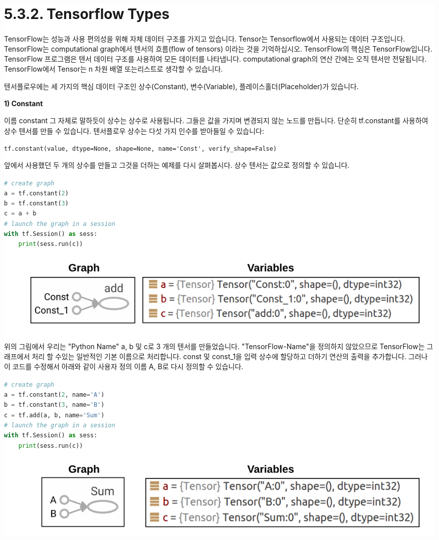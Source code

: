 # 5.3.2. Tensorflow Types

TensorFlow는 성능과 사용 편의성을 위해 자체 데이터 구조를 가지고 있습니다. Tensor는 Tensorflow에서 사용되는 데이터 구조입니다. TensorFlow는 computational graph에서 텐서의 흐름(flow of tensors) 이라는 것을 기억하십시오. TensorFlow의 핵심은 TensorFlow입니다. TensorFlow 프로그램은 텐서 데이터 구조를 사용하여 모든 데이터를 나타냅니다. computational graph의 연산 간에는 오직 텐서만 전달됩니다. TensorFlow에서 Tensor는 n 차원 배열 또는리스트로 생각할 수 있습니다.

텐서플로우에는 세 가지의 핵심 데이터 구조인 상수(Constant), 변수(Variable), 플레이스홀더(Placeholder)가 있습니다.

**1) Constant**

이름 constant 그 자체로 말하듯이 상수는 상수로 사용됩니다. 그들은 값을 가지며 변경되지 않는 노드를 만듭니다. 단순히 tf.constant를 사용하여 상수 텐서를 만들 수 있습니다. 텐서플로우 상수는 다섯 가지 인수를 받아들일 수 있습니다:

```
tf.constant(value, dtype=None, shape=None, name='Const', verify_shape=False)
```

앞에서 사용했던 두 개의 상수를 만들고 그것을 더하는 예제를 다시 살펴봅시다. 상수 텐서는 값으로 정의할 수 있습니다.

```python
# create graph
a = tf.constant(2)
b = tf.constant(3)
c = a + b
# launch the graph in a session
with tf.Session() as sess:
    print(sess.run(c))
```

![](../../.gitbook/assets/54201.png)

위의 그림에서 우리는 "Python Name" a, b 및 c로 3 개의 텐서를 만들었습니다. "TensorFlow-Name"을 정의하지 않았으므로 TensorFlow는 그래프에서 처리 할 수있는 일반적인 기본 이름으로 처리합니다. const 및 const\_1을 입력 상수에 할당하고 더하기 연산의 출력을 추가합니다. 그러나 이 코드를 수정해서 아래와 같이 사용자 정의 이름 A, B로 다시 정의할 수 있습니다.

```python
# create graph
a = tf.constant(2, name='A')
b = tf.constant(3, name='B')
c = tf.add(a, b, name='Sum')
# launch the graph in a session
with tf.Session() as sess:
    print(sess.run(c))
```

![](<../../.gitbook/assets/54202 (1).png>)
